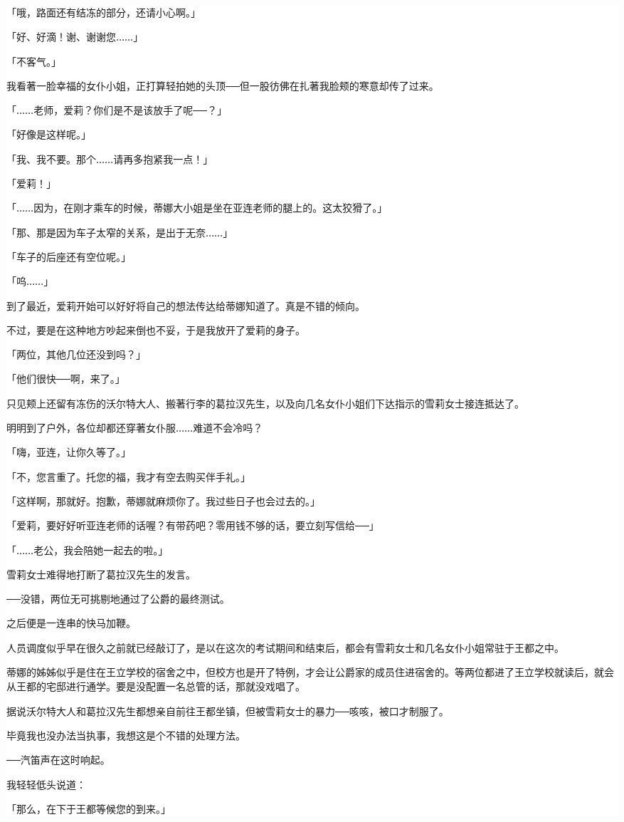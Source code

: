 「哦，路面还有结冻的部分，还请小心啊。」

「好、好滴！谢、谢谢您……」

「不客气。」

我看著一脸幸福的女仆小姐，正打算轻拍她的头顶──但一股彷佛在扎著我脸颊的寒意却传了过来。

「……老师，爱莉？你们是不是该放手了呢──？」

「好像是这样呢。」

「我、我不要。那个……请再多抱紧我一点！」

「爱莉！」

「……因为，在刚才乘车的时候，蒂娜大小姐是坐在亚连老师的腿上的。这太狡猾了。」

「那、那是因为车子太窄的关系，是出于无奈……」

「车子的后座还有空位呢。」

「呜……」

到了最近，爱莉开始可以好好将自己的想法传达给蒂娜知道了。真是不错的倾向。

不过，要是在这种地方吵起来倒也不妥，于是我放开了爱莉的身子。

「两位，其他几位还没到吗？」

「他们很快──啊，来了。」

只见颊上还留有冻伤的沃尔特大人、搬著行李的葛拉汉先生，以及向几名女仆小姐们下达指示的雪莉女士接连抵达了。

明明到了户外，各位却都还穿著女仆服……难道不会冷吗？

「嗨，亚连，让你久等了。」

「不，您言重了。托您的福，我才有空去购买伴手礼。」

「这样啊，那就好。抱歉，蒂娜就麻烦你了。我过些日子也会过去的。」

「爱莉，要好好听亚连老师的话喔？有带药吧？零用钱不够的话，要立刻写信给──」

「……老公，我会陪她一起去的啦。」

雪莉女士难得地打断了葛拉汉先生的发言。

──没错，两位无可挑剔地通过了公爵的最终测试。

之后便是一连串的快马加鞭。

人员调度似乎早在很久之前就已经敲订了，是以在这次的考试期间和结束后，都会有雪莉女士和几名女仆小姐常驻于王都之中。

蒂娜的姊姊似乎是住在王立学校的宿舍之中，但校方也是开了特例，才会让公爵家的成员住进宿舍的。等两位都进了王立学校就读后，就会从王都的宅邸进行通学。要是没配置一名总管的话，那就没戏唱了。

据说沃尔特大人和葛拉汉先生都想亲自前往王都坐镇，但被雪莉女士的暴力──咳咳，被口才制服了。

毕竟我也没办法当执事，我想这是个不错的处理方法。

──汽笛声在这时响起。

我轻轻低头说道：

「那么，在下于王都等候您的到来。」

